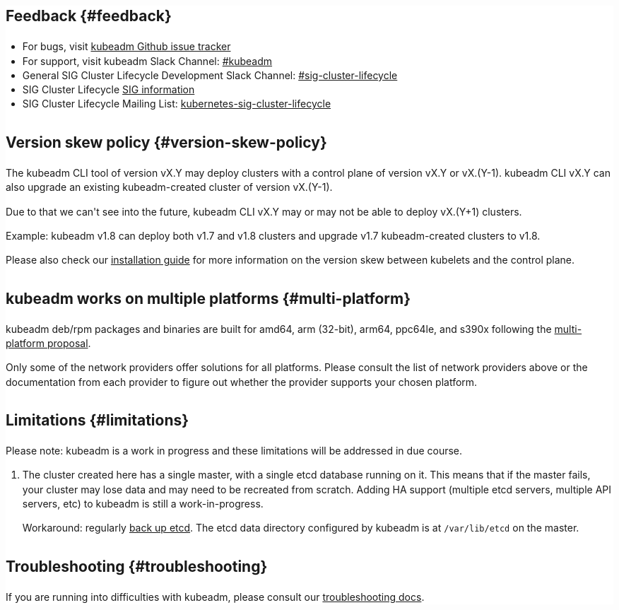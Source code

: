 ## Feedback {#feedback}

* For bugs, visit [kubeadm Github issue tracker](https://github.com/kubernetes/kubeadm/issues)
* For support, visit kubeadm Slack Channel:
  [#kubeadm](https://kubernetes.slack.com/messages/kubeadm/)
* General SIG Cluster Lifecycle Development Slack Channel:
  [#sig-cluster-lifecycle](https://kubernetes.slack.com/messages/sig-cluster-lifecycle/)
* SIG Cluster Lifecycle [SIG information](#TODO)
* SIG Cluster Lifecycle Mailing List:
  [kubernetes-sig-cluster-lifecycle](https://groups.google.com/forum/#!forum/kubernetes-sig-cluster-lifecycle)

## Version skew policy {#version-skew-policy}

The kubeadm CLI tool of version vX.Y may deploy clusters with a control plane of version vX.Y or vX.(Y-1).
kubeadm CLI vX.Y can also upgrade an existing kubeadm-created cluster of version vX.(Y-1).

Due to that we can't see into the future, kubeadm CLI vX.Y may or may not be able to deploy vX.(Y+1) clusters.

Example: kubeadm v1.8 can deploy both v1.7 and v1.8 clusters and upgrade v1.7 kubeadm-created clusters to
v1.8.

Please also check our [installation guide](/docs/setup/independent/install-kubeadm/#installing-kubeadm-kubelet-and-kubectl)
for more information on the version skew between kubelets and the control plane.

## kubeadm works on multiple platforms {#multi-platform}

kubeadm deb/rpm packages and binaries are built for amd64, arm (32-bit), arm64, ppc64le, and s390x
following the [multi-platform
proposal](https://github.com/kubernetes/community/blob/master/contributors/design-proposals/multi-platform.md).

Only some of the network providers offer solutions for all platforms. Please consult the list of
network providers above or the documentation from each provider to figure out whether the provider
supports your chosen platform.

## Limitations {#limitations}

Please note: kubeadm is a work in progress and these limitations will be
addressed in due course.

1. The cluster created here has a single master, with a single etcd database
   running on it. This means that if the master fails, your cluster may lose
   data and may need to be recreated from scratch. Adding HA support
   (multiple etcd servers, multiple API servers, etc) to kubeadm is
   still a work-in-progress.

   Workaround: regularly
   [back up etcd](https://coreos.com/etcd/docs/latest/admin_guide.html). The
   etcd data directory configured by kubeadm is at `/var/lib/etcd` on the master.

## Troubleshooting {#troubleshooting}

If you are running into difficulties with kubeadm, please consult our [troubleshooting docs](/docs/setup/independent/troubleshooting-kubeadm/).




